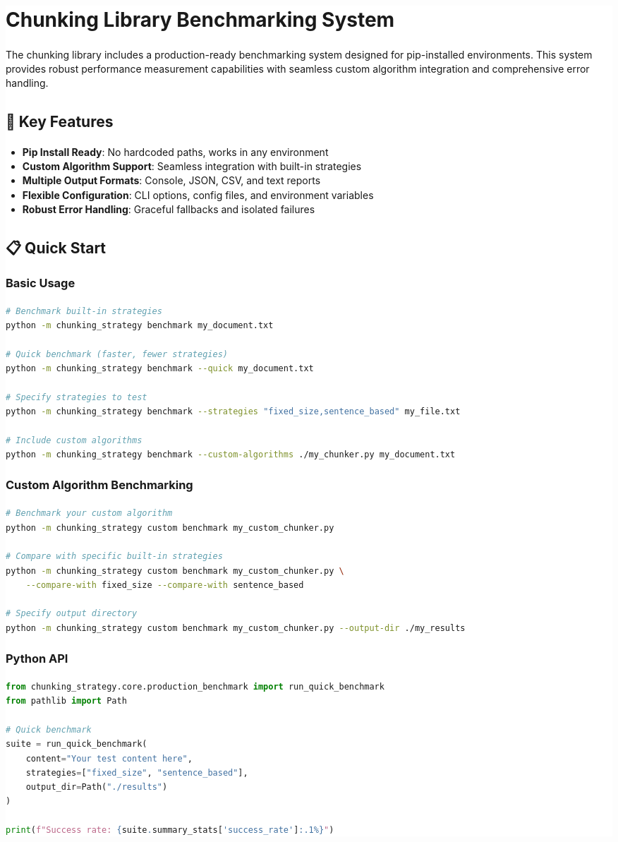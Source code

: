 # Chunking Library Benchmarking System

The chunking library includes a production-ready benchmarking system designed for pip-installed environments. This system provides robust performance measurement capabilities with seamless custom algorithm integration and comprehensive error handling.

## 🚀 Key Features

- **Pip Install Ready**: No hardcoded paths, works in any environment
- **Custom Algorithm Support**: Seamless integration with built-in strategies
- **Multiple Output Formats**: Console, JSON, CSV, and text reports
- **Flexible Configuration**: CLI options, config files, and environment variables
- **Robust Error Handling**: Graceful fallbacks and isolated failures

## 📋 Quick Start

### Basic Usage

```bash
# Benchmark built-in strategies
python -m chunking_strategy benchmark my_document.txt

# Quick benchmark (faster, fewer strategies)
python -m chunking_strategy benchmark --quick my_document.txt

# Specify strategies to test
python -m chunking_strategy benchmark --strategies "fixed_size,sentence_based" my_file.txt

# Include custom algorithms
python -m chunking_strategy benchmark --custom-algorithms ./my_chunker.py my_document.txt
```

### Custom Algorithm Benchmarking

```bash
# Benchmark your custom algorithm
python -m chunking_strategy custom benchmark my_custom_chunker.py

# Compare with specific built-in strategies
python -m chunking_strategy custom benchmark my_custom_chunker.py \
    --compare-with fixed_size --compare-with sentence_based

# Specify output directory
python -m chunking_strategy custom benchmark my_custom_chunker.py --output-dir ./my_results
```

### Python API

```python
from chunking_strategy.core.production_benchmark import run_quick_benchmark
from pathlib import Path

# Quick benchmark
suite = run_quick_benchmark(
    content="Your test content here",
    strategies=["fixed_size", "sentence_based"],
    output_dir=Path("./results")
)

print(f"Success rate: {suite.summary_stats['success_rate']:.1%}")
```
